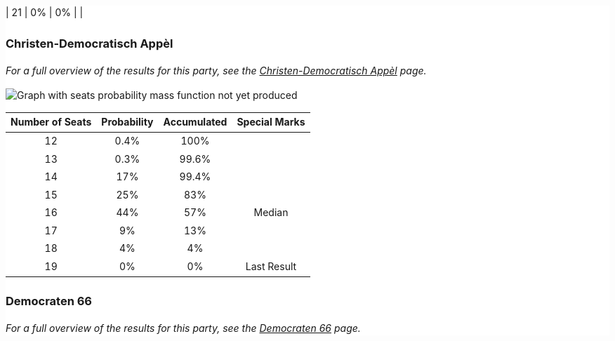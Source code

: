 | 21 | 0% | 0% |  |

### Christen-Democratisch Appèl

*For a full overview of the results for this party, see the [Christen-Democratisch Appèl](party-christen-democratischappèl.html) page.*

![Graph with seats probability mass function not yet produced](2019-05-26-Peilnl-seats-pmf-christen-democratischappèl.png "Seats Probability Mass Function")

| Number of Seats | Probability | Accumulated | Special Marks |
|:---------------:|:-----------:|:-----------:|:-------------:|
| 12 | 0.4% | 100% |  |
| 13 | 0.3% | 99.6% |  |
| 14 | 17% | 99.4% |  |
| 15 | 25% | 83% |  |
| 16 | 44% | 57% | Median |
| 17 | 9% | 13% |  |
| 18 | 4% | 4% |  |
| 19 | 0% | 0% | Last Result |

### Democraten 66

*For a full overview of the results for this party, see the [Democraten 66](party-democraten66.html) page.*
